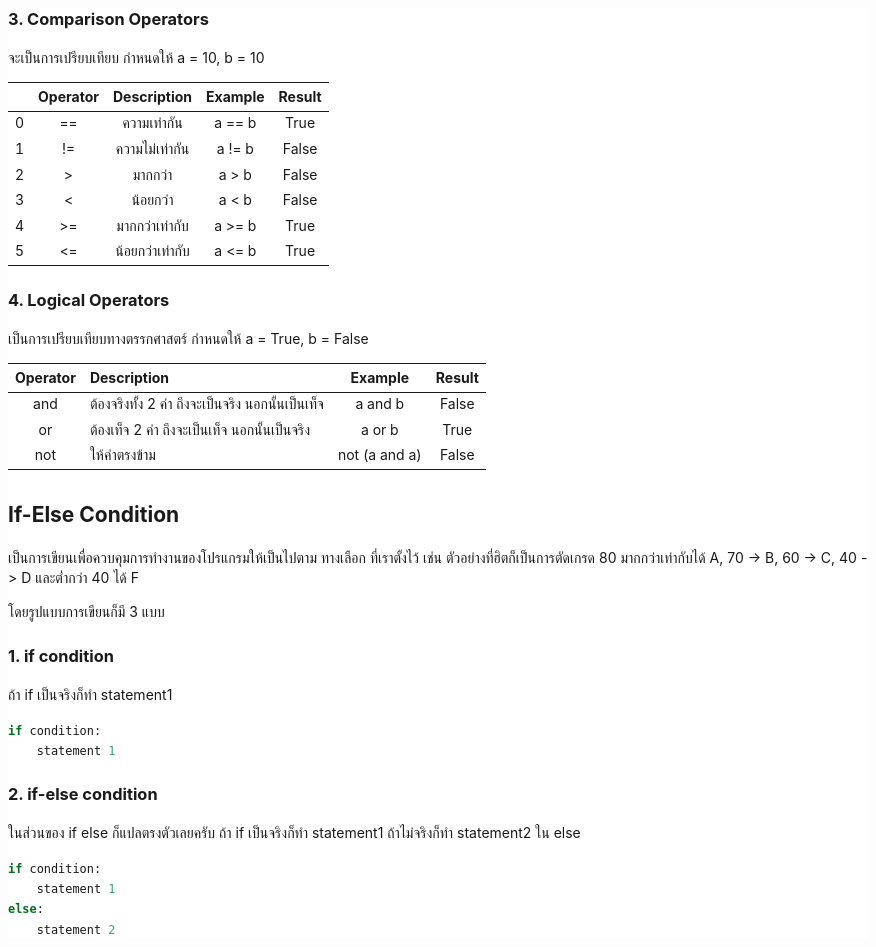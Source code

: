### 3. Comparison Operators

จะเป็นการเปรียบเทียบ กำหนดให้ a = 10, b = 10

|  | Operator | Description | Example | Result |
| :---: | :---: | :---: | :---: | :---: |
| 0 | == | ความเท่ากัน | a == b | True |
| 1 | != | ความไม่เท่ากัน | a != b | False |
| 2 | &gt; | มากกว่า | a &gt; b | False |
| 3 | &lt; | น้อยกว่า | a &lt; b | False |
| 4 | &gt;= | มากกว่าเท่ากับ | a &gt;= b | True |
| 5 | &lt;= | น้อยกว่าเท่ากับ | a &lt;= b | True |

### 4. Logical Operators

เป็นการเปรียบเทียบทางตรรกศาสตร์ กำหนดให้ a = True, b = False

| Operator | Description | Example | Result |
| :---: | :--- | :---: | :---: |
| and | ต้องจริงทั้ง 2 ค่า ถึงจะเป็นจริง นอกนั้นเป็นเท็จ | a and b | False |
| or | ต้องเท็จ 2 ค่า ถึงจะเป็นเท็จ นอกนั้นเป็นจริง | a or b | True |
| not | ให้ค่าตรงข้าม | not \(a and a\) | False |

## If-Else Condition

เป็นการเขียนเพื่อควบคุมการทำงานของโปรแกรมให้เป็นไปตาม ทางเลือก ที่เราตั้งไว้ เช่น ตัวอย่างที่ฮิตก็เป็นการตัดเกรด 80 มากกว่าเท่ากับได้ A, 70 -&gt; B, 60 -&gt; C, 40 -&gt; D และต่ำกว่า 40 ได้ F

โดยรูปแบบการเขียนก็มี 3 แบบ

### 1. if condition

ถ้า if เป็นจริงก็ทำ statement1

```python
if condition:
    statement 1
```

### 2. if-else condition

ในส่วนของ if else ก็แปลตรงตัวเลยครับ ถ้า if เป็นจริงก็ทำ statement1 ถ้าไม่จริงก็ทำ statement2 ใน else

```python
if condition:
    statement 1
else:
    statement 2
```
